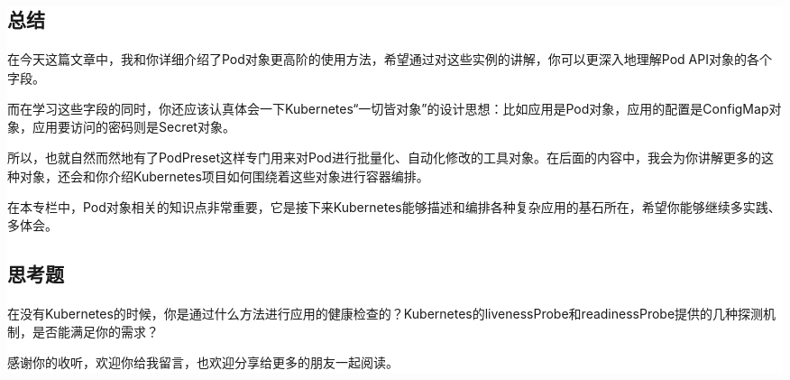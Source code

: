 ## 总结

在今天这篇文章中，我和你详细介绍了Pod对象更高阶的使用方法，希望通过对这些实例的讲解，你可以更深入地理解Pod API对象的各个字段。

而在学习这些字段的同时，你还应该认真体会一下Kubernetes“一切皆对象”的设计思想：比如应用是Pod对象，应用的配置是ConfigMap对象，应用要访问的密码则是Secret对象。

所以，也就自然而然地有了PodPreset这样专门用来对Pod进行批量化、自动化修改的工具对象。在后面的内容中，我会为你讲解更多的这种对象，还会和你介绍Kubernetes项目如何围绕着这些对象进行容器编排。

在本专栏中，Pod对象相关的知识点非常重要，它是接下来Kubernetes能够描述和编排各种复杂应用的基石所在，希望你能够继续多实践、多体会。

## 思考题

在没有Kubernetes的时候，你是通过什么方法进行应用的健康检查的？Kubernetes的livenessProbe和readinessProbe提供的几种探测机制，是否能满足你的需求？

感谢你的收听，欢迎你给我留言，也欢迎分享给更多的朋友一起阅读。
